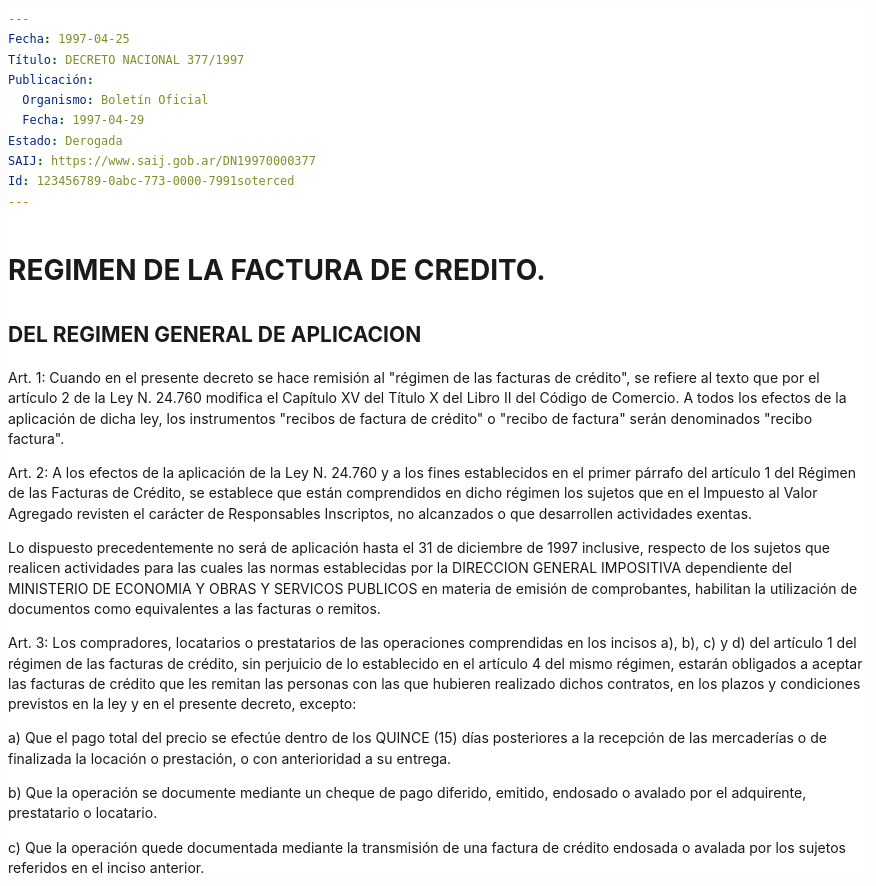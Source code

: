 ```yaml
---
Fecha: 1997-04-25
Título: DECRETO NACIONAL 377/1997
Publicación:
  Organismo: Boletín Oficial
  Fecha: 1997-04-29
Estado: Derogada
SAIJ: https://www.saij.gob.ar/DN19970000377
Id: 123456789-0abc-773-0000-7991soterced
---
```

# REGIMEN DE LA FACTURA DE CREDITO.

## DEL REGIMEN GENERAL DE APLICACION

<a id="1"></a>
Art. 1: Cuando en el presente  decreto  se  hace  remisión al "régimen  de  las facturas de crédito", se refiere al texto que por el artículo 2 de la Ley N. 24.760 modifica el Capítulo XV del Título X del Libro II  del  Código  de Comercio. A todos los efectos de la aplicación de dicha ley, los instrumentos  "recibos  de  factura de crédito"  o  "recibo de factura" serán denominados "recibo factura".

<a id="2"></a>
Art. 2: A los  efectos de la aplicación de la Ley N. 24.760 y a los fines establecidos  en el primer párrafo del artículo 1 del Régimen de las Facturas de Crédito,  se establece que están comprendidos en dicho régimen los sujetos que  en  el  Impuesto  al  Valor Agregado revisten  el  carácter de Responsables Inscriptos, no alcanzados  o que desarrollen actividades exentas.

Lo dispuesto precedentemente  no  será de aplicación hasta el 31 de diciembre de 1997 inclusive, respecto  de  los sujetos que realicen actividades  para  las  cuales  las  normas  establecidas   por  la DIRECCION GENERAL IMPOSITIVA dependiente del MINISTERIO DE ECONOMIA Y  OBRAS Y SERVICOS PUBLICOS en materia de emisión de comprobantes, habilitan  la  utilización  de  documentos  como equivalentes a las facturas o remitos.

<a id="3"></a>
Art.  3: Los  compradores,  locatarios  o  prestatarios  de  las operaciones  comprendidas  en  los  incisos a), b),  c)  y  d)  del artículo 1 del régimen de las facturas de crédito, sin perjuicio de lo  establecido  en  el  artículo  4  del  mismo  régimen,  estarán obligados a aceptar las facturas de crédito  que  les  remitan  las personas  con  las  que hubieren realizado dichos contratos, en los plazos y condiciones  previstos en la ley y en el presente decreto, excepto:

a) Que el pago total del  precio  se  efectúe  dentro de los QUINCE (15)  días  posteriores  a  la  recepción de las mercaderías  o  de finalizada  la  locación o prestación,  o  con  anterioridad  a  su entrega.

b)  Que la operación  se  documente  mediante  un  cheque  de  pago diferido, emitido, endosado o avalado por el adquirente, prestatario o locatario.

c) Que  la  operación  quede documentada mediante la transmisión de una factura de crédito endosada o avalada por los sujetos referidos en el inciso anterior.
